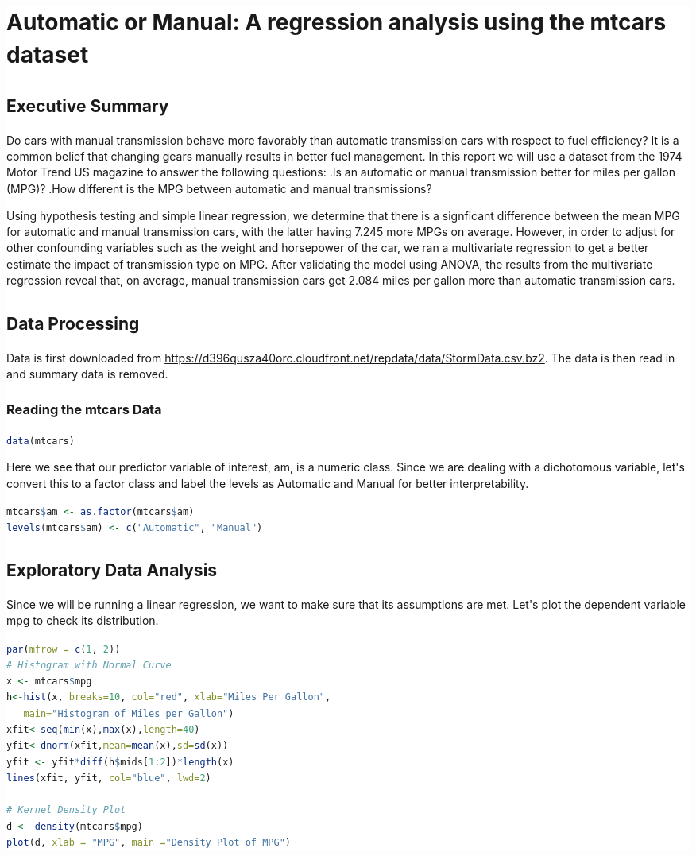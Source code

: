 # Automatic or Manual: A regression analysis using the mtcars dataset


## Executive Summary

Do cars with manual transmission behave more favorably than automatic transmission cars with respect to fuel efficiency? It is a common belief that changing gears manually results in better fuel management. In this report we will use a dataset from the 1974 Motor Trend US magazine to answer the following questions:
.Is an automatic or manual transmission better for miles per gallon (MPG)?
.How different is the MPG between automatic and manual transmissions?

Using hypothesis testing and simple linear regression, we determine that there is a signficant difference between the mean MPG for automatic and manual transmission cars, with the latter having 7.245 more MPGs on average. However, in order to adjust for other confounding variables such as the weight and horsepower of the car, we ran a multivariate regression to get a better estimate the impact of transmission type on MPG. After validating the model using ANOVA, the results from the multivariate regression reveal that, on average, manual transmission cars get 2.084 miles per gallon more than automatic transmission cars.

## Data Processing

Data is first downloaded from https://d396qusza40orc.cloudfront.net/repdata/data/StormData.csv.bz2. The data is then read in and summary data is removed.

### Reading the mtcars Data
```r
data(mtcars)
```
Here we see that our predictor variable of interest, am, is a numeric class. Since we are dealing with a dichotomous variable, let's convert this to a factor class and label the levels as Automatic and Manual for better interpretability.
```r
mtcars$am <- as.factor(mtcars$am)
levels(mtcars$am) <- c("Automatic", "Manual")
```
## Exploratory Data Analysis
Since we will be running a linear regression, we want to make sure that its assumptions are met. Let's plot the dependent variable mpg to check its distribution.
```r
par(mfrow = c(1, 2))
# Histogram with Normal Curve
x <- mtcars$mpg
h<-hist(x, breaks=10, col="red", xlab="Miles Per Gallon",
   main="Histogram of Miles per Gallon")
xfit<-seq(min(x),max(x),length=40)
yfit<-dnorm(xfit,mean=mean(x),sd=sd(x))
yfit <- yfit*diff(h$mids[1:2])*length(x)
lines(xfit, yfit, col="blue", lwd=2)

# Kernel Density Plot
d <- density(mtcars$mpg)
plot(d, xlab = "MPG", main ="Density Plot of MPG")
```
